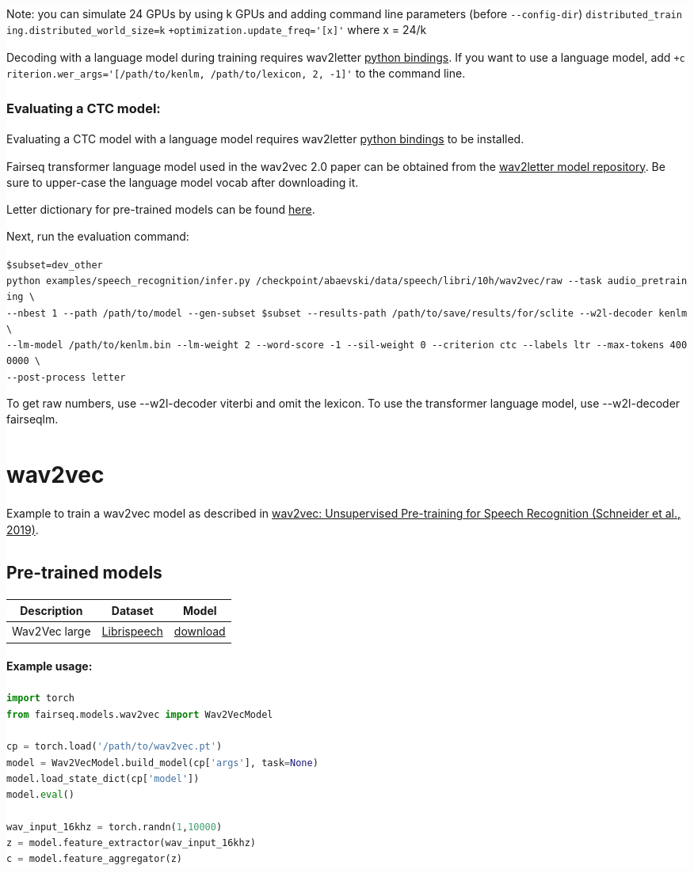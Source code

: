 Note: you can simulate 24 GPUs by using k GPUs and adding command line parameters (before `--config-dir`)
`distributed_training.distributed_world_size=k` `+optimization.update_freq='[x]'` where x = 24/k

Decoding with a language model during training requires wav2letter [python bindings](https://github.com/facebookresearch/wav2letter/wiki/Building-Python-bindings).
If you want to use a language model, add `+criterion.wer_args='[/path/to/kenlm, /path/to/lexicon, 2, -1]'` to the command line.

### Evaluating a CTC model:

Evaluating a CTC model with a language model requires wav2letter [python bindings](https://github.com/facebookresearch/wav2letter/wiki/Building-Python-bindings) to be installed.

Fairseq transformer language model used in the wav2vec 2.0 paper can be obtained from the [wav2letter model repository](https://github.com/facebookresearch/wav2letter/tree/master/recipes/sota/2019).
Be sure to upper-case the language model vocab after downloading it.

Letter dictionary for pre-trained models can be found [here](https://dl.fbaipublicfiles.com/fairseq/wav2vec/dict.ltr.txt).

Next, run the evaluation command:

```shell script
$subset=dev_other
python examples/speech_recognition/infer.py /checkpoint/abaevski/data/speech/libri/10h/wav2vec/raw --task audio_pretraining \
--nbest 1 --path /path/to/model --gen-subset $subset --results-path /path/to/save/results/for/sclite --w2l-decoder kenlm \
--lm-model /path/to/kenlm.bin --lm-weight 2 --word-score -1 --sil-weight 0 --criterion ctc --labels ltr --max-tokens 4000000 \
--post-process letter
```

To get raw numbers, use --w2l-decoder viterbi and omit the lexicon. To use the transformer language model, use --w2l-decoder fairseqlm.

# wav2vec

Example to train a wav2vec model as described in [wav2vec: Unsupervised Pre-training for Speech Recognition (Schneider et al., 2019)](https://arxiv.org/abs/1904.05862).

## Pre-trained models

Description | Dataset | Model
---|---|---
Wav2Vec large | [Librispeech](http://www.openslr.org/12) | [download](https://dl.fbaipublicfiles.com/fairseq/wav2vec/wav2vec_large.pt)

#### Example usage:
```python
import torch
from fairseq.models.wav2vec import Wav2VecModel

cp = torch.load('/path/to/wav2vec.pt')
model = Wav2VecModel.build_model(cp['args'], task=None)
model.load_state_dict(cp['model'])
model.eval()

wav_input_16khz = torch.randn(1,10000)
z = model.feature_extractor(wav_input_16khz)
c = model.feature_aggregator(z)
```
